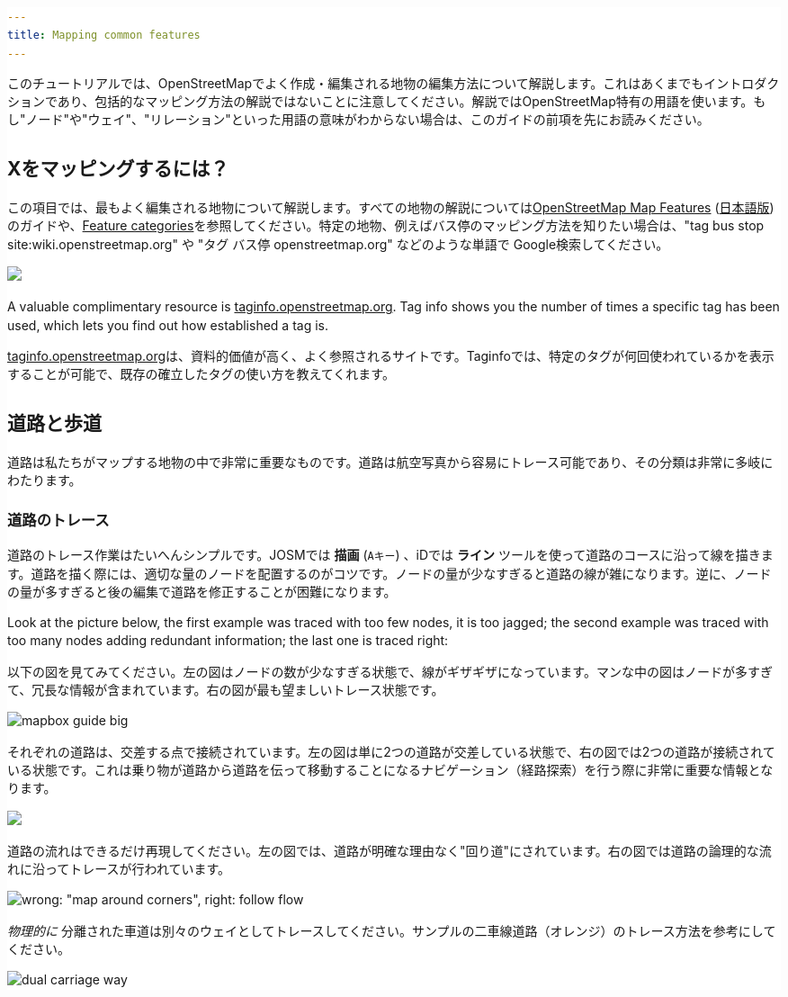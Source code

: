 ```yaml
---
title: Mapping common features
---
```


このチュートリアルでは、OpenStreetMapでよく作成・編集される地物の編集方法について解説します。これはあくまでもイントロダクションであり、包括的なマッピング方法の解説ではないことに注意してください。解説ではOpenStreetMap特有の用語を使います。もし"ノード"や"ウェイ"、"リレーション"といった用語の意味がわからない場合は、このガイドの前項を先にお読みください。

## Xをマッピングするには？

この項目では、最もよく編集される地物について解説します。すべての地物の解説については[OpenStreetMap Map Features](http://wiki.openstreetmap.org/wiki/Map_Features) ([日本語版](http://wiki.openstreetmap.org/wiki/JA:Map_Features)) のガイドや、[Feature categories](http://wiki.openstreetmap.org/wiki/Category:Features)を参照してください。特定の地物、例えばバス停のマッピング方法を知りたい場合は、"tag bus stop site:wiki.openstreetmap.org" や "タグ バス停 openstreetmap.org" などのような単語で Google検索してください。


![](https://s3.amazonaws.com/f.cl.ly/items/3C3A0S3k011k1P3b2J0N/google.gif)

A valuable complimentary resource is [taginfo.openstreetmap.org](http://taginfo.openstreetmap.org/). Tag info shows you the number of times a specific tag has been used, which lets you find out how established a tag is.

[taginfo.openstreetmap.org](http://taginfo.openstreetmap.org/)は、資料的価値が高く、よく参照されるサイトです。Taginfoでは、特定のタグが何回使われているかを表示することが可能で、既存の確立したタグの使い方を教えてくれます。

## 道路と歩道

道路は私たちがマップする地物の中で非常に重要なものです。道路は航空写真から容易にトレース可能であり、その分類は非常に多岐にわたります。

### 道路のトレース

道路のトレース作業はたいへんシンプルです。JOSMでは **描画** (`Aキー`) 、iDでは **ライン** ツールを使って道路のコースに沿って線を描きます。道路を描く際には、適切な量のノードを配置するのがコツです。ノードの量が少なすぎると道路の線が雑になります。逆に、ノードの量が多すぎると後の編集で道路を修正することが困難になります。

Look at the picture below, the first example was traced with too few nodes, it is too jagged; the second example was traced with too many nodes adding redundant information; the last one is traced right:

以下の図を見てみてください。左の図はノードの数が少なすぎる状態で、線がギザギザになっています。マンな中の図はノードが多すぎて、冗長な情報が含まれています。右の図が最も望ましいトレース状態です。

![mapbox guide big](https://cloud.githubusercontent.com/assets/693781/10158378/f3a4b3fc-6691-11e5-9738-58ad86a5a525.png)

それぞれの道路は、交差する点で接続されています。左の図は単に2つの道路が交差している状態で、右の図では2つの道路が接続されている状態です。これは乗り物が道路から道路を伝って移動することになるナビゲーション（経路探索）を行う際に非常に重要な情報となります。

![](https://s3.amazonaws.com/f.cl.ly/items/180r0E2l0P2H0m0Z3m07/Screen%20Shot%202015-01-04%20at%208.55.14%20PM.png)

道路の流れはできるだけ再現してください。左の図では、道路が明確な理由なく"回り道"にされています。右の図では道路の論理的な流れに沿ってトレースが行われています。

![wrong: "map around corners", right: follow flow](https://s3.amazonaws.com/f.cl.ly/items/0k1F3Y0m0y081H3v0W07/Screen%20Shot%202015-01-04%20at%208.48.54%20PM.png)

*物理的に* 分離された車道は別々のウェイとしてトレースしてください。サンプルの二車線道路（オレンジ）のトレース方法を参考にしてください。

![dual carriage way](https://s3.amazonaws.com/f.cl.ly/items/0f0z0i391l0C0e0X3d0b/Screen%20Shot%202015-01-04%20at%209.01.42%20PM.png)
